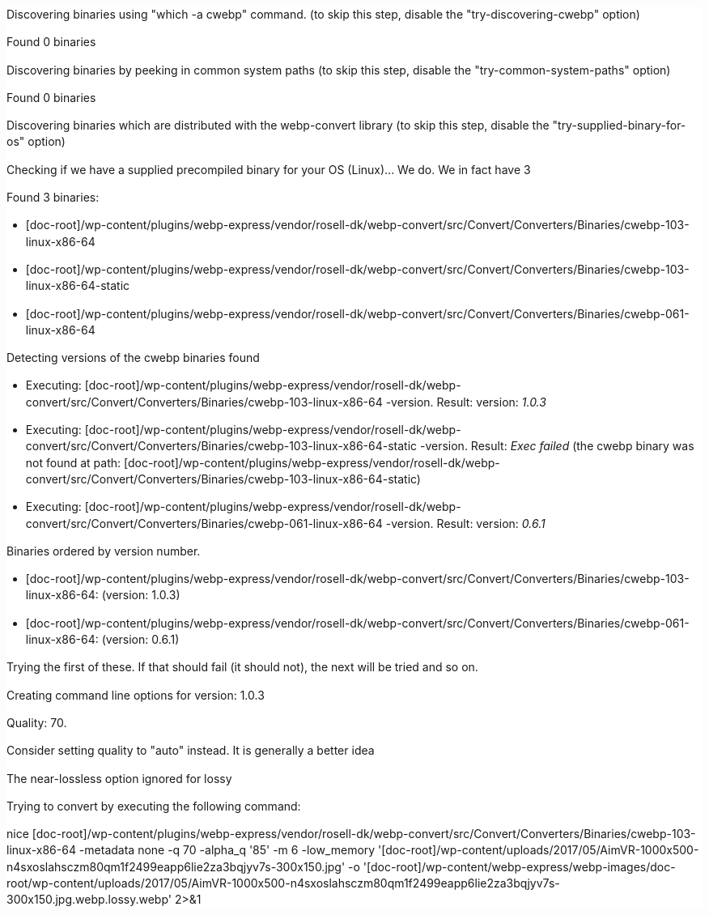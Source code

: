 Discovering binaries using "which -a cwebp" command. (to skip this step, disable the "try-discovering-cwebp" option)

Found 0 binaries

Discovering binaries by peeking in common system paths (to skip this step, disable the "try-common-system-paths" option)

Found 0 binaries

Discovering binaries which are distributed with the webp-convert library (to skip this step, disable the "try-supplied-binary-for-os" option)

Checking if we have a supplied precompiled binary for your OS (Linux)... We do. We in fact have 3

Found 3 binaries: 

- [doc-root]/wp-content/plugins/webp-express/vendor/rosell-dk/webp-convert/src/Convert/Converters/Binaries/cwebp-103-linux-x86-64

- [doc-root]/wp-content/plugins/webp-express/vendor/rosell-dk/webp-convert/src/Convert/Converters/Binaries/cwebp-103-linux-x86-64-static

- [doc-root]/wp-content/plugins/webp-express/vendor/rosell-dk/webp-convert/src/Convert/Converters/Binaries/cwebp-061-linux-x86-64

Detecting versions of the cwebp binaries found

- Executing: [doc-root]/wp-content/plugins/webp-express/vendor/rosell-dk/webp-convert/src/Convert/Converters/Binaries/cwebp-103-linux-x86-64 -version. Result: version: *1.0.3*

- Executing: [doc-root]/wp-content/plugins/webp-express/vendor/rosell-dk/webp-convert/src/Convert/Converters/Binaries/cwebp-103-linux-x86-64-static -version. Result: *Exec failed* (the cwebp binary was not found at path: [doc-root]/wp-content/plugins/webp-express/vendor/rosell-dk/webp-convert/src/Convert/Converters/Binaries/cwebp-103-linux-x86-64-static)

- Executing: [doc-root]/wp-content/plugins/webp-express/vendor/rosell-dk/webp-convert/src/Convert/Converters/Binaries/cwebp-061-linux-x86-64 -version. Result: version: *0.6.1*

Binaries ordered by version number.

- [doc-root]/wp-content/plugins/webp-express/vendor/rosell-dk/webp-convert/src/Convert/Converters/Binaries/cwebp-103-linux-x86-64: (version: 1.0.3)

- [doc-root]/wp-content/plugins/webp-express/vendor/rosell-dk/webp-convert/src/Convert/Converters/Binaries/cwebp-061-linux-x86-64: (version: 0.6.1)

Trying the first of these. If that should fail (it should not), the next will be tried and so on.

Creating command line options for version: 1.0.3

Quality: 70. 

Consider setting quality to "auto" instead. It is generally a better idea

The near-lossless option ignored for lossy

Trying to convert by executing the following command:

nice [doc-root]/wp-content/plugins/webp-express/vendor/rosell-dk/webp-convert/src/Convert/Converters/Binaries/cwebp-103-linux-x86-64 -metadata none -q 70 -alpha_q '85' -m 6 -low_memory '[doc-root]/wp-content/uploads/2017/05/AimVR-1000x500-n4sxoslahsczm80qm1f2499eapp6lie2za3bqjyv7s-300x150.jpg' -o '[doc-root]/wp-content/webp-express/webp-images/doc-root/wp-content/uploads/2017/05/AimVR-1000x500-n4sxoslahsczm80qm1f2499eapp6lie2za3bqjyv7s-300x150.jpg.webp.lossy.webp' 2>&1
